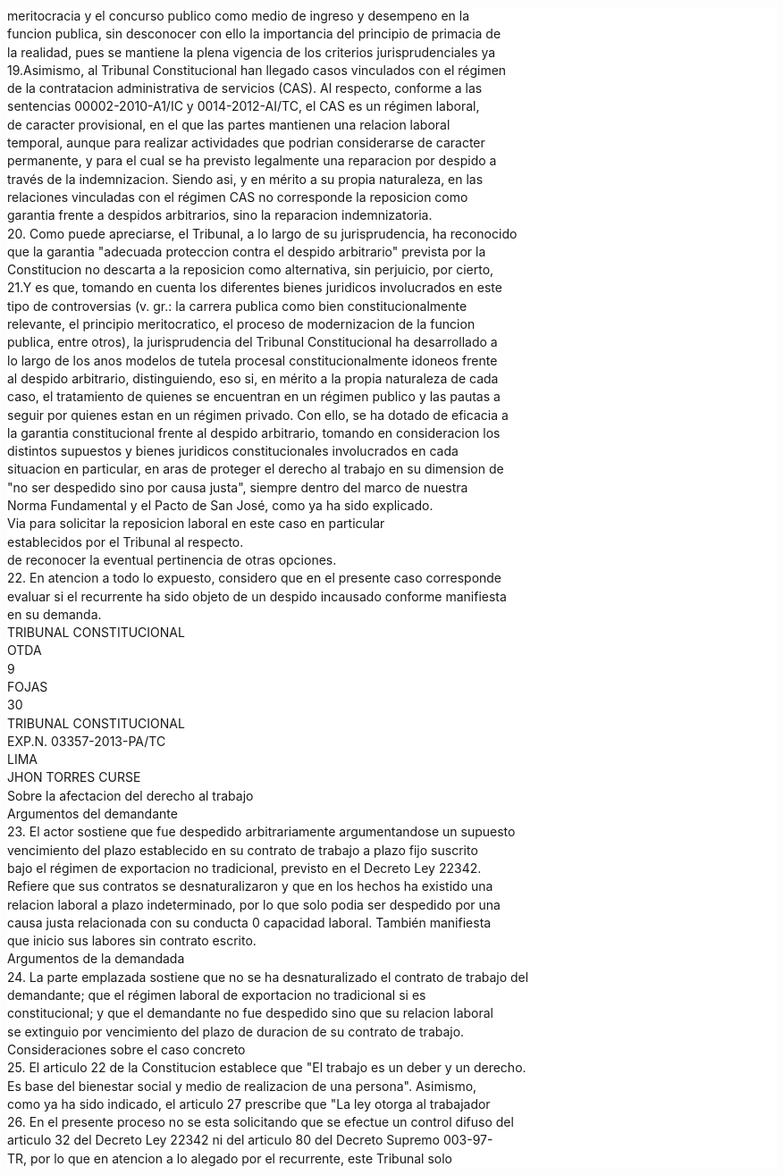 meritocracia y el concurso publico como medio de ingreso y desempeno en la  
funcion publica, sin desconocer con ello la importancia del principio de primacia de  
la realidad, pues se mantiene la plena vigencia de los criterios jurisprudenciales ya  
19.Asimismo, al Tribunal Constitucional han llegado casos vinculados con el régimen  
de la contratacion administrativa de servicios (CAS). Al respecto, conforme a las  
sentencias 00002-2010-A1/IC y 0014-2012-AI/TC, el CAS es un régimen laboral,  
de caracter provisional, en el que las partes mantienen una relacion laboral  
temporal, aunque para realizar actividades que podrian considerarse de caracter  
permanente, y para el cual se ha previsto legalmente una reparacion por despido a  
través de la indemnizacion. Siendo asi, y en mérito a su propia naturaleza, en las  
relaciones vinculadas con el régimen CAS no corresponde la reposicion como  
garantia frente a despidos arbitrarios, sino la reparacion indemnizatoria.  
20. Como puede apreciarse, el Tribunal, a lo largo de su jurisprudencia, ha reconocido  
que la garantia "adecuada proteccion contra el despido arbitrario" prevista por la  
Constitucion no descarta a la reposicion como alternativa, sin perjuicio, por cierto,  
21.Y es que, tomando en cuenta los diferentes bienes juridicos involucrados en este  
tipo de controversias (v. gr.: la carrera publica como bien constitucionalmente  
relevante, el principio meritocratico, el proceso de modernizacion de la funcion  
publica, entre otros), la jurisprudencia del Tribunal Constitucional ha desarrollado a  
lo largo de los anos modelos de tutela procesal constitucionalmente idoneos frente  
al despido arbitrario, distinguiendo, eso si, en mérito a la propia naturaleza de cada  
caso, el tratamiento de quienes se encuentran en un régimen publico y las pautas a  
seguir por quienes estan en un régimen privado. Con ello, se ha dotado de eficacia a  
la garantia constitucional frente al despido arbitrario, tomando en consideracion los  
distintos supuestos y bienes juridicos constitucionales involucrados en cada  
situacion en particular, en aras de proteger el derecho al trabajo en su dimension de  
"no ser despedido sino por causa justa", siempre dentro del marco de nuestra  
Norma Fundamental y el Pacto de San José, como ya ha sido explicado.  
Via para solicitar la reposicion laboral en este caso en particular  
establecidos por el Tribunal al respecto.  
de reconocer la eventual pertinencia de otras opciones.  
22. En atencion a todo lo expuesto, considero que en el presente caso corresponde  
evaluar si el recurrente ha sido objeto de un despido incausado conforme manifiesta  
en su demanda.  
TRIBUNAL CONSTITUCIONAL  
OTDA  
9  
FOJAS  
30  
TRIBUNAL CONSTITUCIONAL  
EXP.N. 03357-2013-PA/TC  
LIMA  
JHON TORRES CURSE  
Sobre la afectacion del derecho al trabajo  
Argumentos del demandante  
23. El actor sostiene que fue despedido arbitrariamente argumentandose un supuesto  
vencimiento del plazo establecido en su contrato de trabajo a plazo fijo suscrito  
bajo el régimen de exportacion no tradicional, previsto en el Decreto Ley 22342.  
Refiere que sus contratos se desnaturalizaron y que en los hechos ha existido una  
relacion laboral a plazo indeterminado, por lo que solo podia ser despedido por una  
causa justa relacionada con su conducta 0 capacidad laboral. También manifiesta  
que inicio sus labores sin contrato escrito.  
Argumentos de la demandada  
24. La parte emplazada sostiene que no se ha desnaturalizado el contrato de trabajo del  
demandante; que el régimen laboral de exportacion no tradicional si es  
constitucional; y que el demandante no fue despedido sino que su relacion laboral  
se extinguio por vencimiento del plazo de duracion de su contrato de trabajo.  
Consideraciones sobre el caso concreto  
25. El articulo 22 de la Constitucion establece que "El trabajo es un deber y un derecho.  
Es base del bienestar social y medio de realizacion de una persona". Asimismo,  
como ya ha sido indicado, el articulo 27 prescribe que "La ley otorga al trabajador  
26. En el presente proceso no se esta solicitando que se efectue un control difuso del  
articulo 32 del Decreto Ley 22342 ni del articulo 80 del Decreto Supremo 003-97-  
TR, por lo que en atencion a lo alegado por el recurrente, este Tribunal solo  